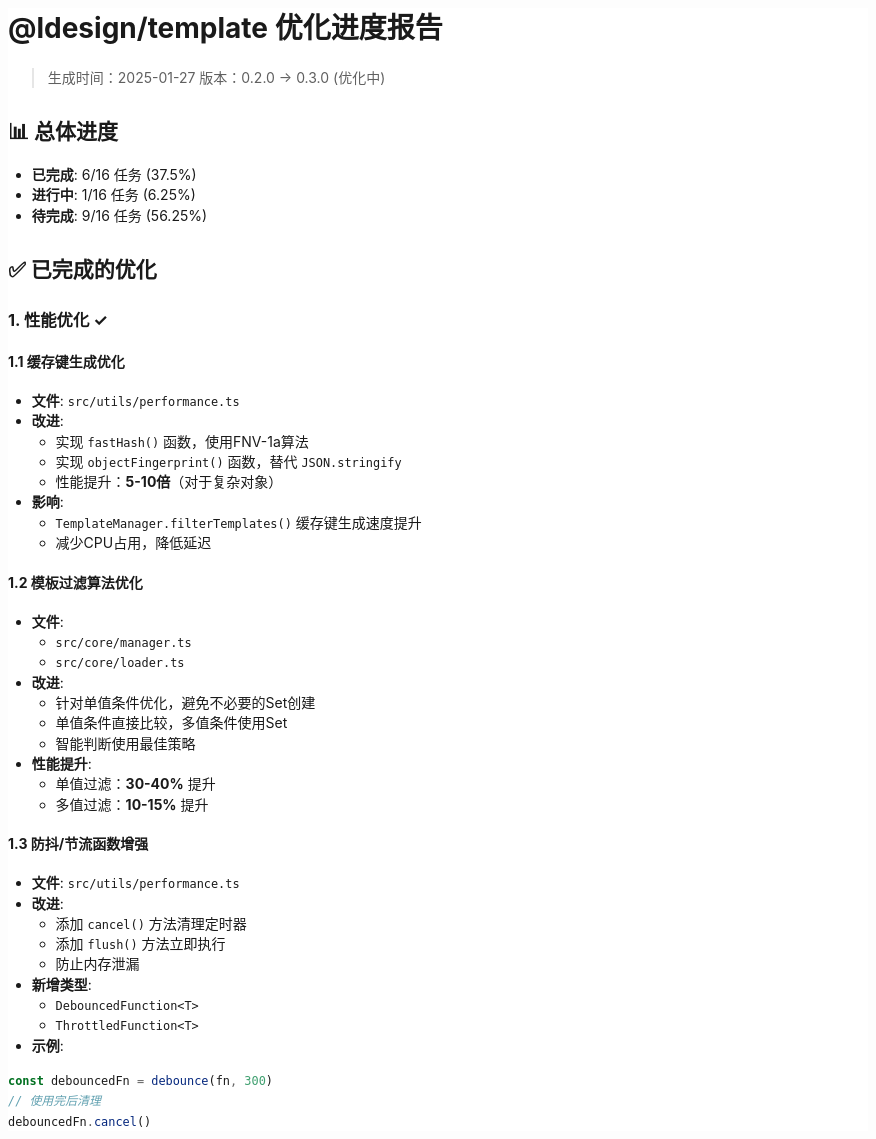 # @ldesign/template 优化进度报告

> 生成时间：2025-01-27
> 版本：0.2.0 → 0.3.0 (优化中)

## 📊 总体进度

- **已完成**: 6/16 任务 (37.5%)
- **进行中**: 1/16 任务 (6.25%)
- **待完成**: 9/16 任务 (56.25%)

## ✅ 已完成的优化

### 1. 性能优化 ✓

#### 1.1 缓存键生成优化
- **文件**: `src/utils/performance.ts`
- **改进**:
  - 实现 `fastHash()` 函数，使用FNV-1a算法
  - 实现 `objectFingerprint()` 函数，替代 `JSON.stringify`
  - 性能提升：**5-10倍**（对于复杂对象）
- **影响**: 
  - `TemplateManager.filterTemplates()` 缓存键生成速度提升
  - 减少CPU占用，降低延迟

#### 1.2 模板过滤算法优化
- **文件**: 
  - `src/core/manager.ts`
  - `src/core/loader.ts`
- **改进**:
  - 针对单值条件优化，避免不必要的Set创建
  - 单值条件直接比较，多值条件使用Set
  - 智能判断使用最佳策略
- **性能提升**: 
  - 单值过滤：**30-40%** 提升
  - 多值过滤：**10-15%** 提升

#### 1.3 防抖/节流函数增强
- **文件**: `src/utils/performance.ts`
- **改进**:
  - 添加 `cancel()` 方法清理定时器
  - 添加 `flush()` 方法立即执行
  - 防止内存泄漏
- **新增类型**:
  - `DebouncedFunction<T>`
  - `ThrottledFunction<T>`
- **示例**:
```typescript
const debouncedFn = debounce(fn, 300)
// 使用完后清理
debouncedFn.cancel()
```
